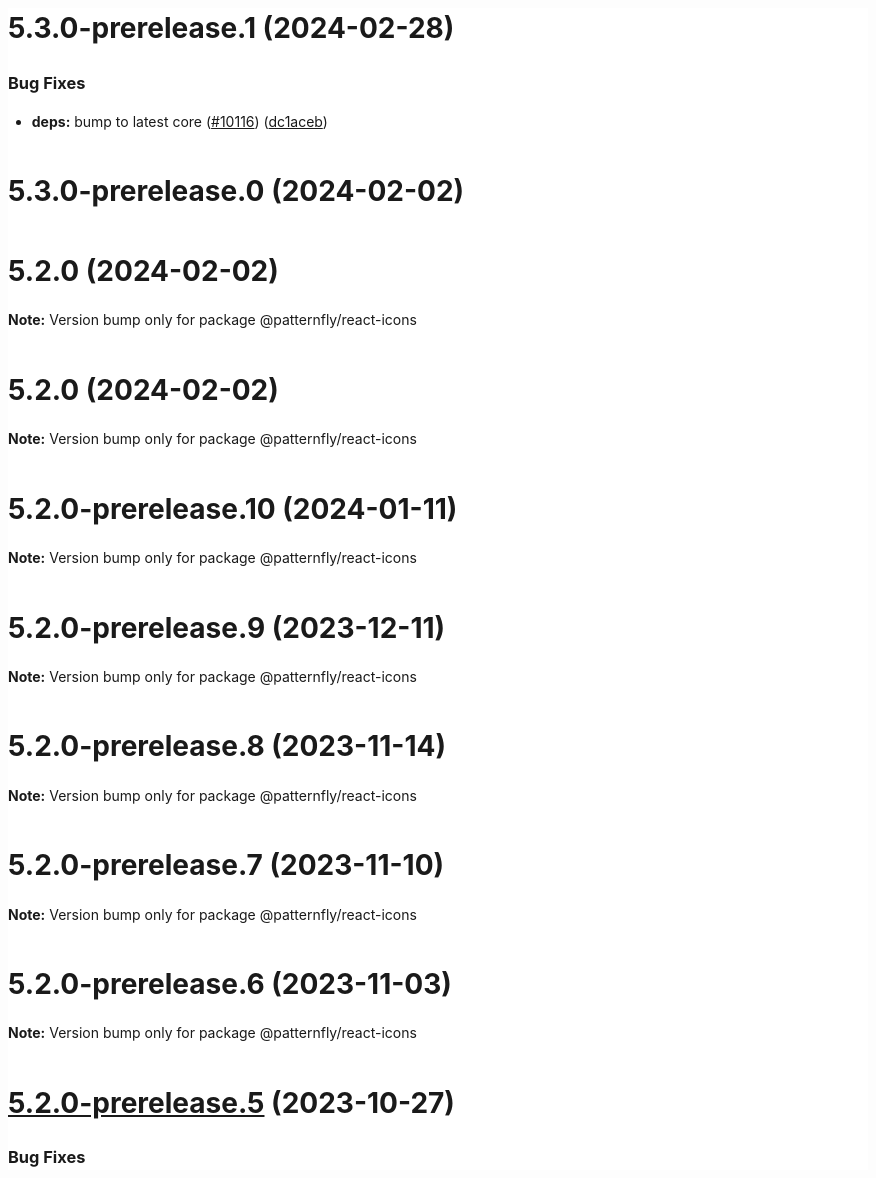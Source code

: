 # 5.3.0-prerelease.1 (2024-02-28)

### Bug Fixes

- **deps:** bump to latest core ([#10116](https://github.com/patternfly/patternfly-react/issues/10116)) ([dc1aceb](https://github.com/patternfly/patternfly-react/commit/dc1aceb0ee880631320b85bfb068be13d7852a37))

# 5.3.0-prerelease.0 (2024-02-02)

# 5.2.0 (2024-02-02)

**Note:** Version bump only for package @patternfly/react-icons

# 5.2.0 (2024-02-02)

**Note:** Version bump only for package @patternfly/react-icons

# 5.2.0-prerelease.10 (2024-01-11)

**Note:** Version bump only for package @patternfly/react-icons

# 5.2.0-prerelease.9 (2023-12-11)

**Note:** Version bump only for package @patternfly/react-icons

# 5.2.0-prerelease.8 (2023-11-14)

**Note:** Version bump only for package @patternfly/react-icons

# 5.2.0-prerelease.7 (2023-11-10)

**Note:** Version bump only for package @patternfly/react-icons

# 5.2.0-prerelease.6 (2023-11-03)

**Note:** Version bump only for package @patternfly/react-icons

# [5.2.0-prerelease.5](https://github.com/patternfly/patternfly-react/compare/@patternfly/react-icons@5.2.0-prerelease.4...@patternfly/react-icons@5.2.0-prerelease.5) (2023-10-27)

### Bug Fixes
